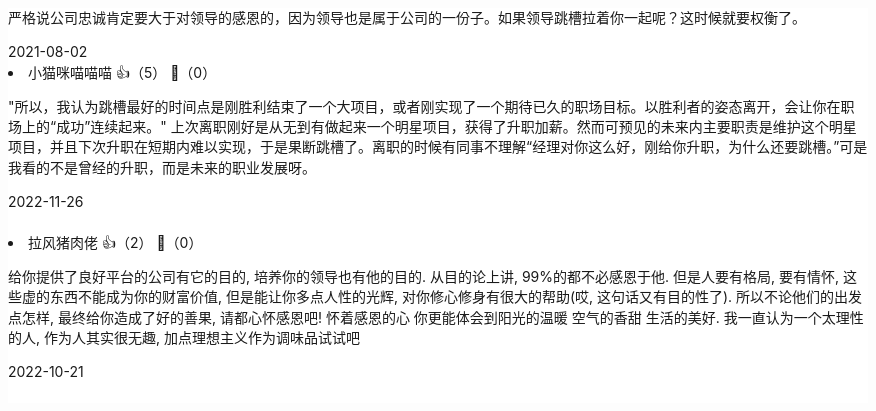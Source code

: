 严格说公司忠诚肯定要大于对领导的感恩的，因为领导也是属于公司的一份子。如果领导跳槽拉着你一起呢？这时候就要权衡了。</p>2021-08-02</li><br/><li><span>小猫咪喵喵喵</span> 👍（5） 💬（0）<p>&quot;所以，我认为跳槽最好的时间点是刚胜利结束了一个大项目，或者刚实现了一个期待已久的职场目标。以胜利者的姿态离开，会让你在职场上的“成功”连续起来。&quot;
上次离职刚好是从无到有做起来一个明星项目，获得了升职加薪。然而可预见的未来内主要职责是维护这个明星项目，并且下次升职在短期内难以实现，于是果断跳槽了。离职的时候有同事不理解“经理对你这么好，刚给你升职，为什么还要跳槽。”可是我看的不是曾经的升职，而是未来的职业发展呀。</p>2022-11-26</li><br/><li><span>拉风猪肉佬</span> 👍（2） 💬（0）<p>给你提供了良好平台的公司有它的目的, 培养你的领导也有他的目的.  从目的论上讲, 99%的都不必感恩于他. 但是人要有格局, 要有情怀, 这些虚的东西不能成为你的财富价值, 但是能让你多点人性的光辉, 对你修心修身有很大的帮助(哎, 这句话又有目的性了).  所以不论他们的出发点怎样, 最终给你造成了好的善果, 请都心怀感恩吧! 怀着感恩的心 你更能体会到阳光的温暖 空气的香甜 生活的美好.  我一直认为一个太理性的人, 作为人其实很无趣, 加点理想主义作为调味品试试吧</p>2022-10-21</li><br/>
</ul>